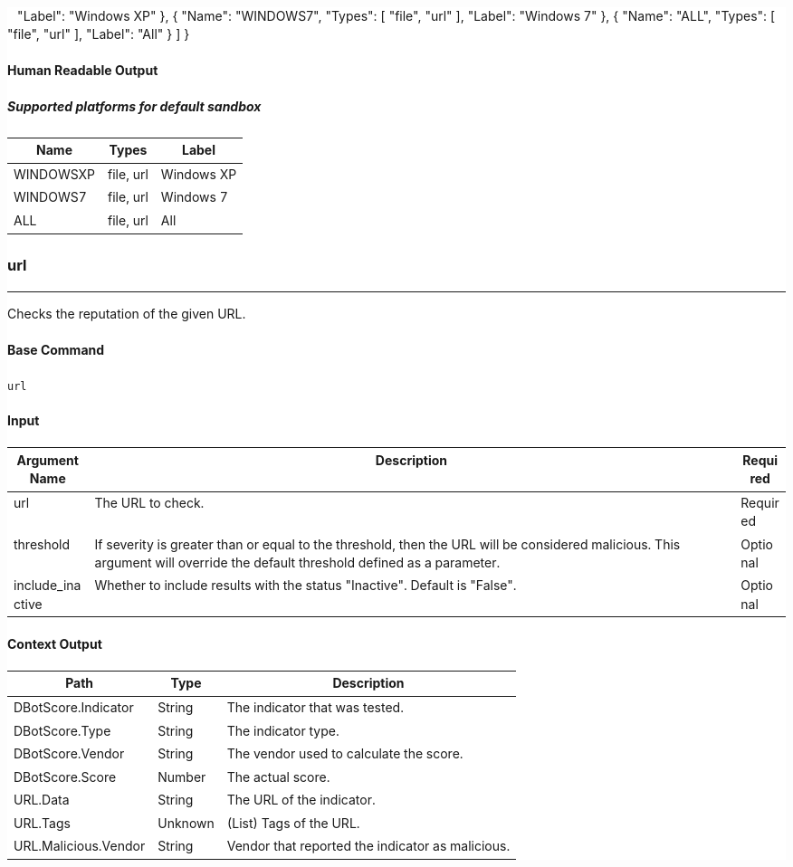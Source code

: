 ``` ```
                "Label": "Windows XP"
            }, 
            {
                "Name": "WINDOWS7", 
                "Types": [
                    "file", 
                    "url"
                ], 
                "Label": "Windows 7"
            }, 
            {
                "Name": "ALL", 
                "Types": [
                    "file", 
                    "url"
                ], 
                "Label": "All"
            }
        ]
    }

#### Human Readable Output

##### Supported platforms for default sandbox

| Name | Types | Label |
| --- | --- | --- |
| WINDOWSXP | file, url | Windows XP |
| WINDOWS7 | file, url | Windows 7 |
| ALL | file, url | All |



### url
***
Checks the reputation of the given URL.


#### Base Command

`url`
#### Input

| **Argument Name** | **Description** | **Required** |
| --- | --- | --- |
| url | The URL to check. | Required | 
| threshold | If severity is greater than or equal to the threshold, then the URL will be considered malicious. This argument will override the default threshold defined as a parameter. | Optional | 
| include_inactive | Whether to include results with the status "Inactive". Default is "False". | Optional | 


#### Context Output

| **Path** | **Type** | **Description** |
| --- | --- | --- |
| DBotScore.Indicator | String | The indicator that was tested. | 
| DBotScore.Type | String | The indicator type. | 
| DBotScore.Vendor | String | The vendor used to calculate the score. | 
| DBotScore.Score | Number | The actual score. | 
| URL.Data | String | The URL of the indicator. | 
| URL.Tags | Unknown |(List) Tags of the URL. | 
| URL.Malicious.Vendor | String | Vendor that reported the indicator as malicious. | 
```